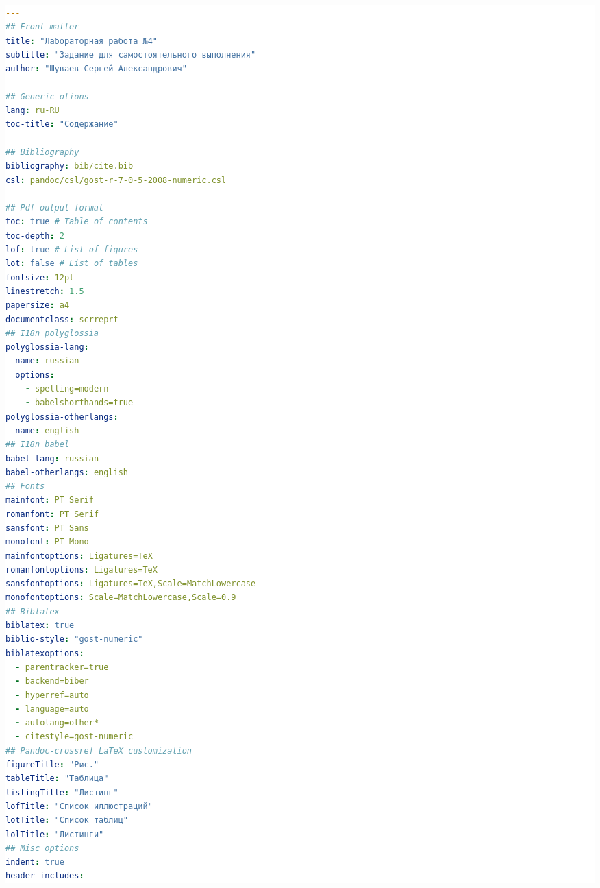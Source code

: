 ```yaml
---
## Front matter
title: "Лабораторная работа №4"
subtitle: "Задание для самостоятельного выполнения"
author: "Шуваев Сергей Александрович"

## Generic otions
lang: ru-RU
toc-title: "Содержание"

## Bibliography
bibliography: bib/cite.bib
csl: pandoc/csl/gost-r-7-0-5-2008-numeric.csl

## Pdf output format
toc: true # Table of contents
toc-depth: 2
lof: true # List of figures
lot: false # List of tables
fontsize: 12pt
linestretch: 1.5
papersize: a4
documentclass: scrreprt
## I18n polyglossia
polyglossia-lang:
  name: russian
  options:
	- spelling=modern
	- babelshorthands=true
polyglossia-otherlangs:
  name: english
## I18n babel
babel-lang: russian
babel-otherlangs: english
## Fonts
mainfont: PT Serif
romanfont: PT Serif
sansfont: PT Sans
monofont: PT Mono
mainfontoptions: Ligatures=TeX
romanfontoptions: Ligatures=TeX
sansfontoptions: Ligatures=TeX,Scale=MatchLowercase
monofontoptions: Scale=MatchLowercase,Scale=0.9
## Biblatex
biblatex: true
biblio-style: "gost-numeric"
biblatexoptions:
  - parentracker=true
  - backend=biber
  - hyperref=auto
  - language=auto
  - autolang=other*
  - citestyle=gost-numeric
## Pandoc-crossref LaTeX customization
figureTitle: "Рис."
tableTitle: "Таблица"
listingTitle: "Листинг"
lofTitle: "Список иллюстраций"
lotTitle: "Список таблиц"
lolTitle: "Листинги"
## Misc options
indent: true
header-includes:
```